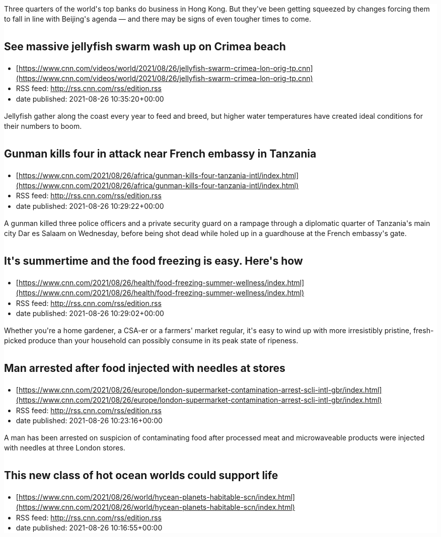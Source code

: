 Three quarters of the world's top banks do business in Hong Kong. But they've been getting squeezed by changes forcing them to fall in line with Beijing's agenda — and there may be signs of even tougher times to come.

## See massive jellyfish swarm wash up on Crimea beach
 - [https://www.cnn.com/videos/world/2021/08/26/jellyfish-swarm-crimea-lon-orig-tp.cnn](https://www.cnn.com/videos/world/2021/08/26/jellyfish-swarm-crimea-lon-orig-tp.cnn)
 - RSS feed: http://rss.cnn.com/rss/edition.rss
 - date published: 2021-08-26 10:35:20+00:00

Jellyfish gather along the coast every year to feed and breed, but higher water temperatures have created ideal conditions for their numbers to boom.

## Gunman kills four in attack near French embassy in Tanzania
 - [https://www.cnn.com/2021/08/26/africa/gunman-kills-four-tanzania-intl/index.html](https://www.cnn.com/2021/08/26/africa/gunman-kills-four-tanzania-intl/index.html)
 - RSS feed: http://rss.cnn.com/rss/edition.rss
 - date published: 2021-08-26 10:29:22+00:00

A gunman killed three police officers and a private security guard on a rampage through a diplomatic quarter of Tanzania's main city Dar es Salaam on Wednesday, before being shot dead while holed up in a guardhouse at the French embassy's gate.

## It's summertime and the food freezing is easy. Here's how
 - [https://www.cnn.com/2021/08/26/health/food-freezing-summer-wellness/index.html](https://www.cnn.com/2021/08/26/health/food-freezing-summer-wellness/index.html)
 - RSS feed: http://rss.cnn.com/rss/edition.rss
 - date published: 2021-08-26 10:29:02+00:00

Whether you're a home gardener, a CSA-er or a farmers' market regular, it's easy to wind up with more irresistibly pristine, fresh-picked produce than your household can possibly consume in its peak state of ripeness.

## Man arrested after food injected with needles at stores
 - [https://www.cnn.com/2021/08/26/europe/london-supermarket-contamination-arrest-scli-intl-gbr/index.html](https://www.cnn.com/2021/08/26/europe/london-supermarket-contamination-arrest-scli-intl-gbr/index.html)
 - RSS feed: http://rss.cnn.com/rss/edition.rss
 - date published: 2021-08-26 10:23:16+00:00

A man has been arrested on suspicion of contaminating food after processed meat and microwaveable products were injected with needles at three London stores.

## This new class of hot ocean worlds could support life
 - [https://www.cnn.com/2021/08/26/world/hycean-planets-habitable-scn/index.html](https://www.cnn.com/2021/08/26/world/hycean-planets-habitable-scn/index.html)
 - RSS feed: http://rss.cnn.com/rss/edition.rss
 - date published: 2021-08-26 10:16:55+00:00
